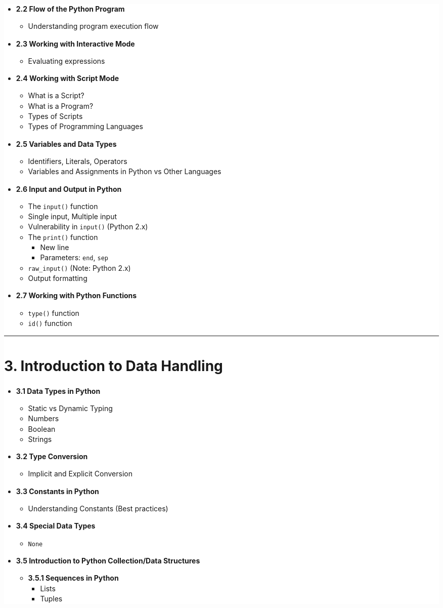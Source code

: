 - **2.2 Flow of the Python Program**
  - Understanding program execution flow

- **2.3 Working with Interactive Mode**
  - Evaluating expressions

- **2.4 Working with Script Mode**
  - What is a Script?
  - What is a Program?
  - Types of Scripts
  - Types of Programming Languages

- **2.5 Variables and Data Types**
  - Identifiers, Literals, Operators
  - Variables and Assignments in Python vs Other Languages

- **2.6 Input and Output in Python**
  - The `input()` function
  - Single input, Multiple input
  - Vulnerability in `input()` (Python 2.x)
  - The `print()` function
    - New line
    - Parameters: `end`, `sep`
  - `raw_input()` (Note: Python 2.x)
  - Output formatting

- **2.7 Working with Python Functions**
  - `type()` function
  - `id()` function


 
---
# 3. Introduction to Data Handling

- **3.1 Data Types in Python**
  - Static vs Dynamic Typing
  - Numbers
  - Boolean
  - Strings

- **3.2 Type Conversion**
  - Implicit and Explicit Conversion

- **3.3 Constants in Python**
  - Understanding Constants (Best practices)

- **3.4 Special Data Types**
  - `None`

- **3.5 Introduction to Python Collection/Data Structures**

  - **3.5.1 Sequences in Python**
    - Lists
    - Tuples
  